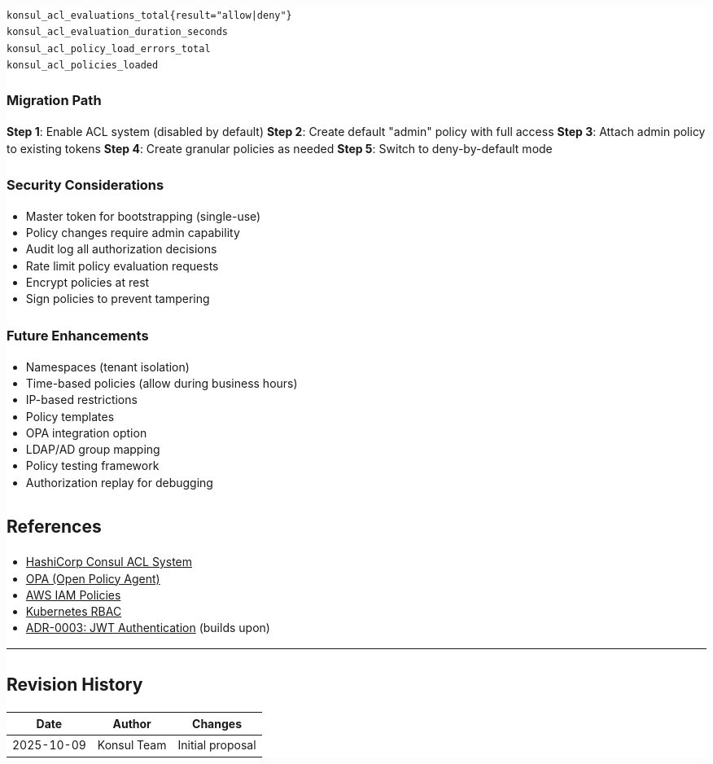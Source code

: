 ```
konsul_acl_evaluations_total{result="allow|deny"}
konsul_acl_evaluation_duration_seconds
konsul_acl_policy_load_errors_total
konsul_acl_policies_loaded
```

### Migration Path

**Step 1**: Enable ACL system (disabled by default)
**Step 2**: Create default "admin" policy with full access
**Step 3**: Attach admin policy to existing tokens
**Step 4**: Create granular policies as needed
**Step 5**: Switch to deny-by-default mode

### Security Considerations

- Master token for bootstrapping (single-use)
- Policy changes require admin capability
- Audit log all authorization decisions
- Rate limit policy evaluation requests
- Encrypt policies at rest
- Sign policies to prevent tampering

### Future Enhancements

- Namespaces (tenant isolation)
- Time-based policies (allow during business hours)
- IP-based restrictions
- Policy templates
- OPA integration option
- LDAP/AD group mapping
- Policy testing framework
- Authorization replay for debugging

## References

- [HashiCorp Consul ACL System](https://www.consul.io/docs/security/acl)
- [OPA (Open Policy Agent)](https://www.openpolicyagent.org/)
- [AWS IAM Policies](https://docs.aws.amazon.com/IAM/latest/UserGuide/access_policies.html)
- [Kubernetes RBAC](https://kubernetes.io/docs/reference/access-authn-authz/rbac/)
- [ADR-0003: JWT Authentication](./0003-jwt-authentication.md) (builds upon)

---

## Revision History

| Date | Author | Changes |
|------|--------|---------|
| 2025-10-09 | Konsul Team | Initial proposal |
